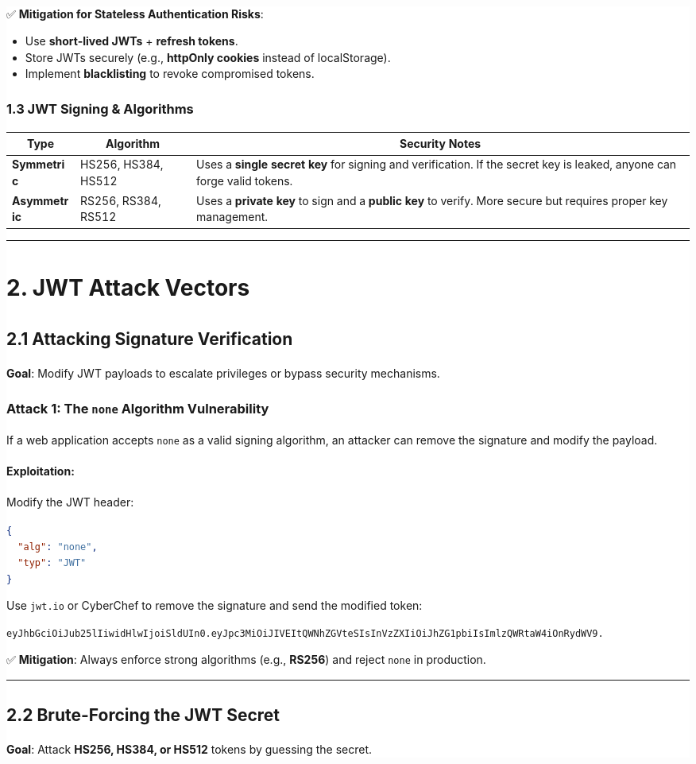 ✅ **Mitigation for Stateless Authentication Risks**:

- Use **short-lived JWTs** + **refresh tokens**.
- Store JWTs securely (e.g., **httpOnly cookies** instead of localStorage).
- Implement **blacklisting** to revoke compromised tokens.


### **1.3 JWT Signing & Algorithms**

| **Type**       | **Algorithm**       | **Security Notes**                                                                                                     |
| -------------- | ------------------- | ---------------------------------------------------------------------------------------------------------------------- |
| **Symmetric**  | HS256, HS384, HS512 | Uses a **single secret key** for signing and verification. If the secret key is leaked, anyone can forge valid tokens. |
| **Asymmetric** | RS256, RS384, RS512 | Uses a **private key** to sign and a **public key** to verify. More secure but requires proper key management.         |

---

# **2. JWT Attack Vectors**

## **2.1 Attacking Signature Verification**

**Goal**: Modify JWT payloads to escalate privileges or bypass security mechanisms.

### **Attack 1: The `none` Algorithm Vulnerability**

If a web application accepts `none` as a valid signing algorithm, an attacker can remove the signature and modify the payload.

#### **Exploitation:**

Modify the JWT header:

```json
{
  "alg": "none",
  "typ": "JWT"
}
```

Use `jwt.io` or CyberChef to remove the signature and send the modified token:

```
eyJhbGciOiJub25lIiwidHlwIjoiSldUIn0.eyJpc3MiOiJIVEItQWNhZGVteSIsInVzZXIiOiJhZG1pbiIsImlzQWRtaW4iOnRydWV9.
```

✅ **Mitigation**: Always enforce strong algorithms (e.g., **RS256**) and reject `none` in production.

---

## **2.2 Brute-Forcing the JWT Secret**

**Goal**: Attack **HS256, HS384, or HS512** tokens by guessing the secret.
